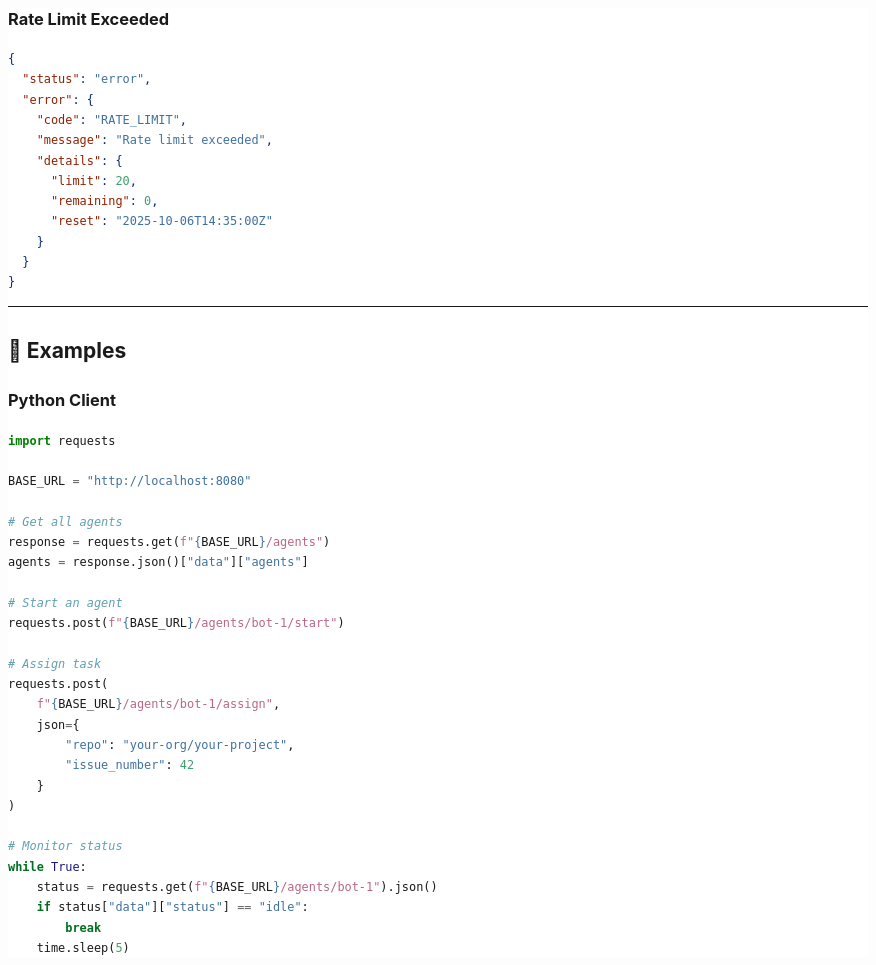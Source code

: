### Rate Limit Exceeded

```json
{
  "status": "error",
  "error": {
    "code": "RATE_LIMIT",
    "message": "Rate limit exceeded",
    "details": {
      "limit": 20,
      "remaining": 0,
      "reset": "2025-10-06T14:35:00Z"
    }
  }
}
```

---

## 📝 Examples

### Python Client

```python
import requests

BASE_URL = "http://localhost:8080"

# Get all agents
response = requests.get(f"{BASE_URL}/agents")
agents = response.json()["data"]["agents"]

# Start an agent
requests.post(f"{BASE_URL}/agents/bot-1/start")

# Assign task
requests.post(
    f"{BASE_URL}/agents/bot-1/assign",
    json={
        "repo": "your-org/your-project",
        "issue_number": 42
    }
)

# Monitor status
while True:
    status = requests.get(f"{BASE_URL}/agents/bot-1").json()
    if status["data"]["status"] == "idle":
        break
    time.sleep(5)
```
